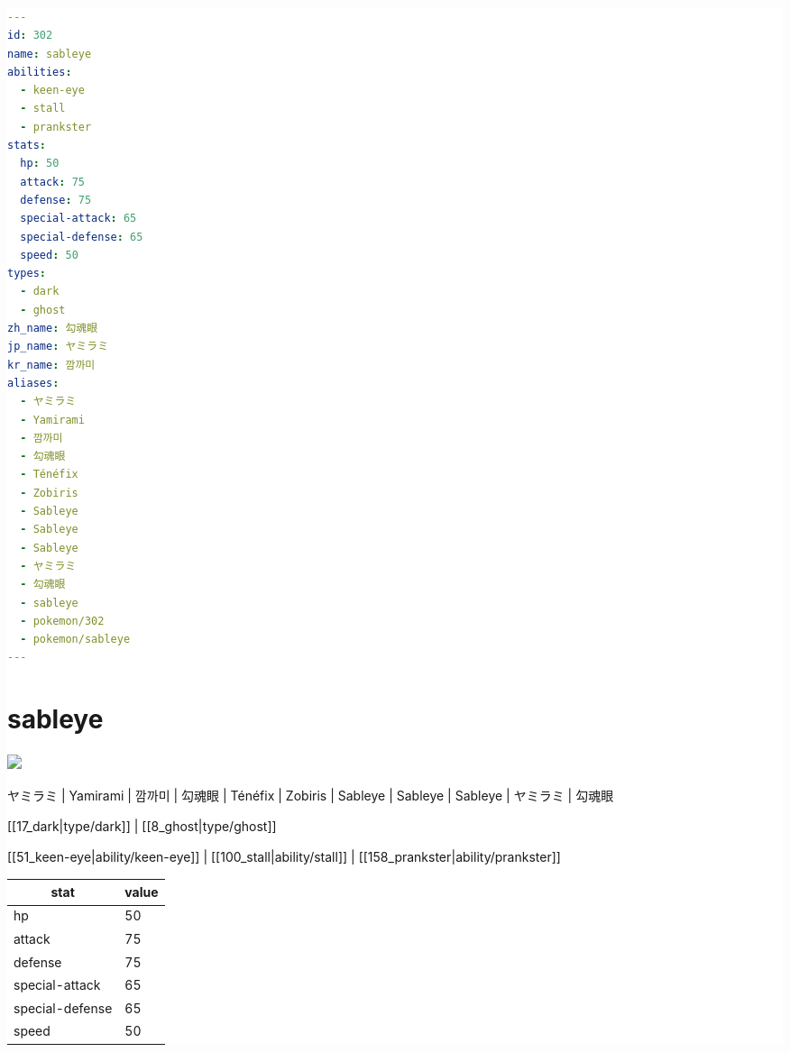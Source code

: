 ```yaml
---
id: 302
name: sableye
abilities:
  - keen-eye
  - stall
  - prankster
stats:
  hp: 50
  attack: 75
  defense: 75
  special-attack: 65
  special-defense: 65
  speed: 50
types:
  - dark
  - ghost
zh_name: 勾魂眼
jp_name: ヤミラミ
kr_name: 깜까미
aliases:
  - ヤミラミ
  - Yamirami
  - 깜까미
  - 勾魂眼
  - Ténéfix
  - Zobiris
  - Sableye
  - Sableye
  - Sableye
  - ヤミラミ
  - 勾魂眼
  - sableye
  - pokemon/302
  - pokemon/sableye
---
```

# sableye

![](https://raw.githubusercontent.com/PokeAPI/sprites/master/sprites/pokemon/302.png)

ヤミラミ | Yamirami | 깜까미 | 勾魂眼 | Ténéfix | Zobiris | Sableye | Sableye | Sableye | ヤミラミ | 勾魂眼

[[17_dark|type/dark]] | [[8_ghost|type/ghost]]

[[51_keen-eye|ability/keen-eye]] | [[100_stall|ability/stall]] | [[158_prankster|ability/prankster]]

|stat|value|
|---|---|
|hp|50|
|attack|75|
|defense|75|
|special-attack|65|
|special-defense|65|
|speed|50|
